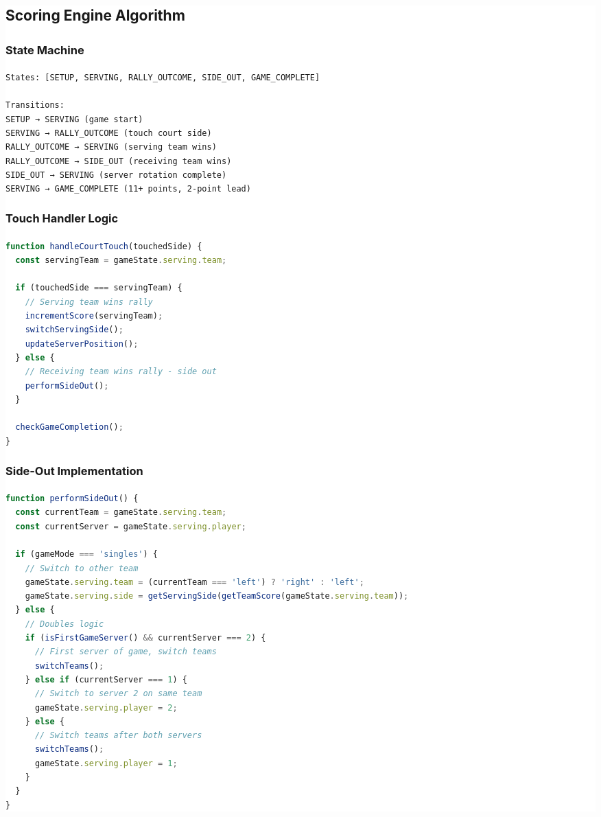 ```
```

## Scoring Engine Algorithm

### State Machine
```
States: [SETUP, SERVING, RALLY_OUTCOME, SIDE_OUT, GAME_COMPLETE]

Transitions:
SETUP → SERVING (game start)
SERVING → RALLY_OUTCOME (touch court side)
RALLY_OUTCOME → SERVING (serving team wins)
RALLY_OUTCOME → SIDE_OUT (receiving team wins)
SIDE_OUT → SERVING (server rotation complete)
SERVING → GAME_COMPLETE (11+ points, 2-point lead)
```

### Touch Handler Logic
```javascript
function handleCourtTouch(touchedSide) {
  const servingTeam = gameState.serving.team;
  
  if (touchedSide === servingTeam) {
    // Serving team wins rally
    incrementScore(servingTeam);
    switchServingSide();
    updateServerPosition();
  } else {
    // Receiving team wins rally - side out
    performSideOut();
  }
  
  checkGameCompletion();
}
```

### Side-Out Implementation
```javascript
function performSideOut() {
  const currentTeam = gameState.serving.team;
  const currentServer = gameState.serving.player;
  
  if (gameMode === 'singles') {
    // Switch to other team
    gameState.serving.team = (currentTeam === 'left') ? 'right' : 'left';
    gameState.serving.side = getServingSide(getTeamScore(gameState.serving.team));
  } else {
    // Doubles logic
    if (isFirstGameServer() && currentServer === 2) {
      // First server of game, switch teams
      switchTeams();
    } else if (currentServer === 1) {
      // Switch to server 2 on same team
      gameState.serving.player = 2;
    } else {
      // Switch teams after both servers
      switchTeams();
      gameState.serving.player = 1;
    }
  }
}
```
